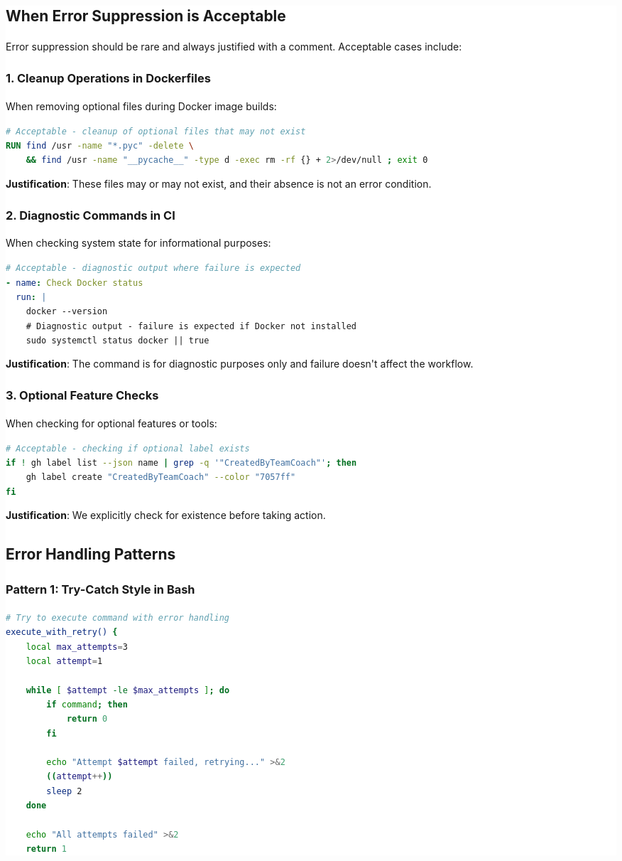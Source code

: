 ## When Error Suppression is Acceptable

Error suppression should be rare and always justified with a comment. Acceptable cases include:

### 1. Cleanup Operations in Dockerfiles

When removing optional files during Docker image builds:

```dockerfile
# Acceptable - cleanup of optional files that may not exist
RUN find /usr -name "*.pyc" -delete \
    && find /usr -name "__pycache__" -type d -exec rm -rf {} + 2>/dev/null ; exit 0
```

**Justification**: These files may or may not exist, and their absence is not an error condition.

### 2. Diagnostic Commands in CI

When checking system state for informational purposes:

```yaml
# Acceptable - diagnostic output where failure is expected
- name: Check Docker status
  run: |
    docker --version
    # Diagnostic output - failure is expected if Docker not installed
    sudo systemctl status docker || true
```

**Justification**: The command is for diagnostic purposes only and failure doesn't affect the workflow.

### 3. Optional Feature Checks

When checking for optional features or tools:

```bash
# Acceptable - checking if optional label exists
if ! gh label list --json name | grep -q '"CreatedByTeamCoach"'; then
    gh label create "CreatedByTeamCoach" --color "7057ff"
fi
```

**Justification**: We explicitly check for existence before taking action.

## Error Handling Patterns

### Pattern 1: Try-Catch Style in Bash

```bash
# Try to execute command with error handling
execute_with_retry() {
    local max_attempts=3
    local attempt=1

    while [ $attempt -le $max_attempts ]; do
        if command; then
            return 0
        fi

        echo "Attempt $attempt failed, retrying..." >&2
        ((attempt++))
        sleep 2
    done

    echo "All attempts failed" >&2
    return 1
```